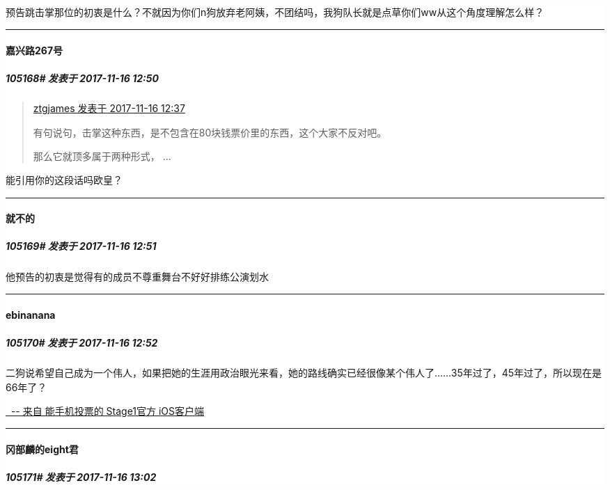 


预告跳击掌那位的初衷是什么？不就因为你们n狗放弃老阿姨，不团结吗，我狗队长就是点草你们ww从这个角度理解怎么样？







*****

####  嘉兴路267号  
##### 105168#       发表于 2017-11-16 12:50



<blockquote><a href="httphttps://bbs.saraba1st.com/2b/forum.php?mod=redirect&amp;goto=findpost&amp;pid=37750074&amp;ptid=1105387" target="_blank">ztgjames 发表于 2017-11-16 12:37</a>

有句说句，击掌这种东西，是不包含在80块钱票价里的东西，这个大家不反对吧。

那么它就顶多属于两种形式， ...</blockquote>
能引用你的这段话吗欧皇？







*****

####  就不的  
##### 105169#       发表于 2017-11-16 12:51




他预告的初衷是觉得有的成员不尊重舞台不好好排练公演划水







*****

####  ebinanana  
##### 105170#       发表于 2017-11-16 12:52




二狗说希望自己成为一个伟人，如果把她的生涯用政治眼光来看，她的路线确实已经很像某个伟人了……35年过了，45年过了，所以现在是66年了？

[  -- 来自 能手机投票的 Stage1官方 iOS客户端](https://itunes.apple.com/fi/app/saraba1st/id1221237470?mt=8)







*****

####  冈部麟的eight君  
##### 105171#       发表于 2017-11-16 13:02
